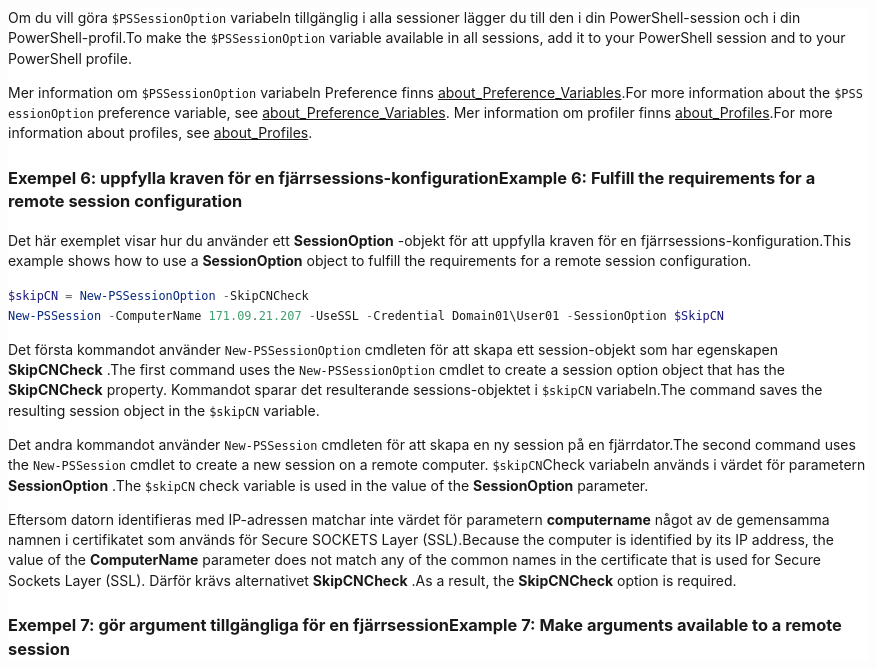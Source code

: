 <span data-ttu-id="7b511-138">Om du vill göra `$PSSessionOption` variabeln tillgänglig i alla sessioner lägger du till den i din PowerShell-session och i din PowerShell-profil.</span><span class="sxs-lookup"><span data-stu-id="7b511-138">To make the `$PSSessionOption` variable available in all sessions, add it to your PowerShell session and to your PowerShell profile.</span></span>

<span data-ttu-id="7b511-139">Mer information om `$PSSessionOption` variabeln Preference finns [about_Preference_Variables](About/about_Preference_Variables.md).</span><span class="sxs-lookup"><span data-stu-id="7b511-139">For more information about the `$PSSessionOption` preference variable, see [about_Preference_Variables](About/about_Preference_Variables.md).</span></span>
<span data-ttu-id="7b511-140">Mer information om profiler finns [about_Profiles](About/about_Profiles.md).</span><span class="sxs-lookup"><span data-stu-id="7b511-140">For more information about profiles, see [about_Profiles](About/about_Profiles.md).</span></span>

### <span data-ttu-id="7b511-141">Exempel 6: uppfylla kraven för en fjärrsessions-konfiguration</span><span class="sxs-lookup"><span data-stu-id="7b511-141">Example 6: Fulfill the requirements for a remote session configuration</span></span>

<span data-ttu-id="7b511-142">Det här exemplet visar hur du använder ett **SessionOption** -objekt för att uppfylla kraven för en fjärrsessions-konfiguration.</span><span class="sxs-lookup"><span data-stu-id="7b511-142">This example shows how to use a **SessionOption** object to fulfill the requirements for a remote session configuration.</span></span>

```powershell
$skipCN = New-PSSessionOption -SkipCNCheck
New-PSSession -ComputerName 171.09.21.207 -UseSSL -Credential Domain01\User01 -SessionOption $SkipCN
```

<span data-ttu-id="7b511-143">Det första kommandot använder `New-PSSessionOption` cmdleten för att skapa ett session-objekt som har egenskapen **SkipCNCheck** .</span><span class="sxs-lookup"><span data-stu-id="7b511-143">The first command uses the `New-PSSessionOption` cmdlet to create a session option object that has the **SkipCNCheck** property.</span></span> <span data-ttu-id="7b511-144">Kommandot sparar det resulterande sessions-objektet i `$skipCN` variabeln.</span><span class="sxs-lookup"><span data-stu-id="7b511-144">The command saves the resulting session object in the `$skipCN` variable.</span></span>

<span data-ttu-id="7b511-145">Det andra kommandot använder `New-PSSession` cmdleten för att skapa en ny session på en fjärrdator.</span><span class="sxs-lookup"><span data-stu-id="7b511-145">The second command uses the `New-PSSession` cmdlet to create a new session on a remote computer.</span></span> <span data-ttu-id="7b511-146">`$skipCN`Check variabeln används i värdet för parametern **SessionOption** .</span><span class="sxs-lookup"><span data-stu-id="7b511-146">The `$skipCN` check variable is used in the value of the **SessionOption** parameter.</span></span>

<span data-ttu-id="7b511-147">Eftersom datorn identifieras med IP-adressen matchar inte värdet för parametern **computername** något av de gemensamma namnen i certifikatet som används för Secure SOCKETS Layer (SSL).</span><span class="sxs-lookup"><span data-stu-id="7b511-147">Because the computer is identified by its IP address, the value of the **ComputerName** parameter does not match any of the common names in the certificate that is used for Secure Sockets Layer (SSL).</span></span> <span data-ttu-id="7b511-148">Därför krävs alternativet **SkipCNCheck** .</span><span class="sxs-lookup"><span data-stu-id="7b511-148">As a result, the **SkipCNCheck** option is required.</span></span>

### <span data-ttu-id="7b511-149">Exempel 7: gör argument tillgängliga för en fjärrsession</span><span class="sxs-lookup"><span data-stu-id="7b511-149">Example 7: Make arguments available to a remote session</span></span>
